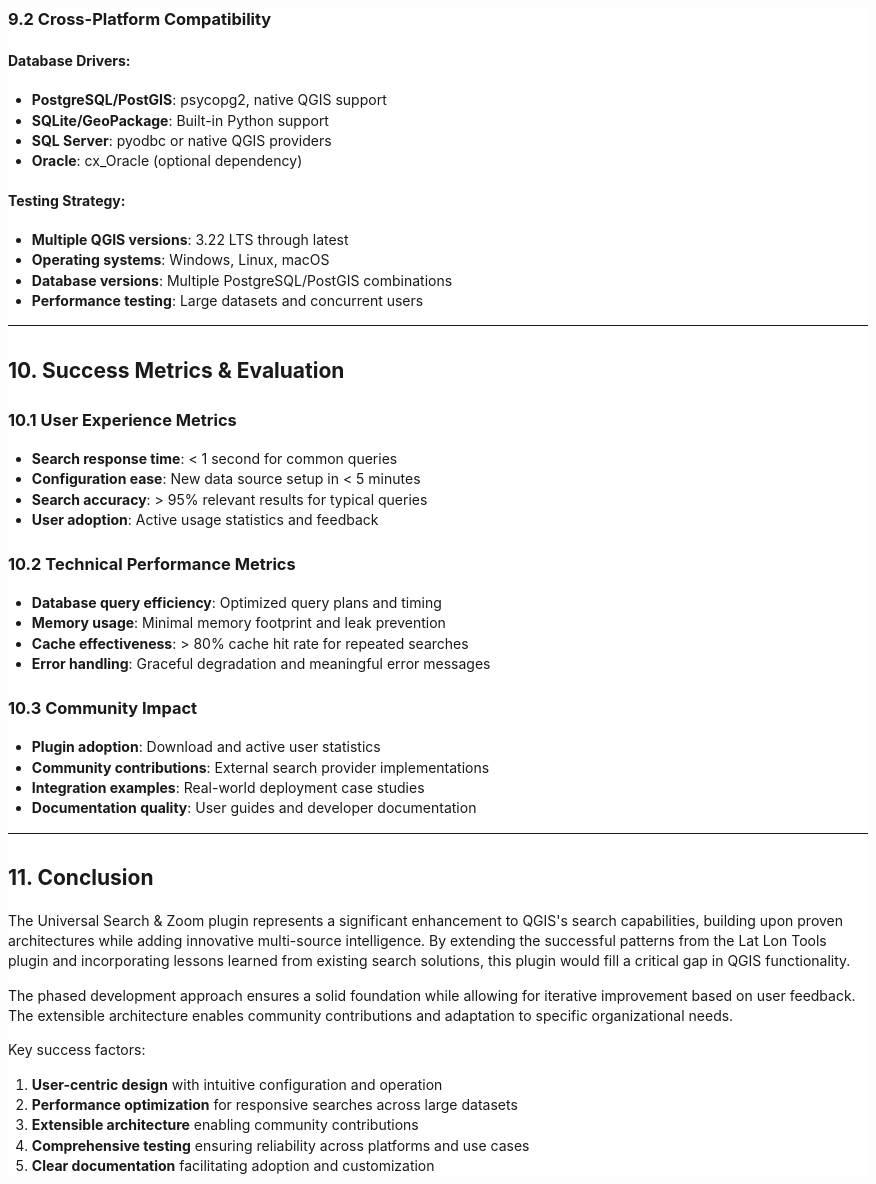 ### 9.2 Cross-Platform Compatibility

#### Database Drivers:
- **PostgreSQL/PostGIS**: psycopg2, native QGIS support
- **SQLite/GeoPackage**: Built-in Python support
- **SQL Server**: pyodbc or native QGIS providers
- **Oracle**: cx_Oracle (optional dependency)

#### Testing Strategy:
- **Multiple QGIS versions**: 3.22 LTS through latest
- **Operating systems**: Windows, Linux, macOS
- **Database versions**: Multiple PostgreSQL/PostGIS combinations
- **Performance testing**: Large datasets and concurrent users

---

## 10. Success Metrics & Evaluation

### 10.1 User Experience Metrics
- **Search response time**: < 1 second for common queries
- **Configuration ease**: New data source setup in < 5 minutes
- **Search accuracy**: > 95% relevant results for typical queries
- **User adoption**: Active usage statistics and feedback

### 10.2 Technical Performance Metrics
- **Database query efficiency**: Optimized query plans and timing
- **Memory usage**: Minimal memory footprint and leak prevention
- **Cache effectiveness**: > 80% cache hit rate for repeated searches
- **Error handling**: Graceful degradation and meaningful error messages

### 10.3 Community Impact
- **Plugin adoption**: Download and active user statistics
- **Community contributions**: External search provider implementations
- **Integration examples**: Real-world deployment case studies
- **Documentation quality**: User guides and developer documentation

---

## 11. Conclusion

The Universal Search & Zoom plugin represents a significant enhancement to QGIS's search capabilities, building upon proven architectures while adding innovative multi-source intelligence. By extending the successful patterns from the Lat Lon Tools plugin and incorporating lessons learned from existing search solutions, this plugin would fill a critical gap in QGIS functionality.

The phased development approach ensures a solid foundation while allowing for iterative improvement based on user feedback. The extensible architecture enables community contributions and adaptation to specific organizational needs.

Key success factors:
1. **User-centric design** with intuitive configuration and operation
2. **Performance optimization** for responsive searches across large datasets  
3. **Extensible architecture** enabling community contributions
4. **Comprehensive testing** ensuring reliability across platforms and use cases
5. **Clear documentation** facilitating adoption and customization
